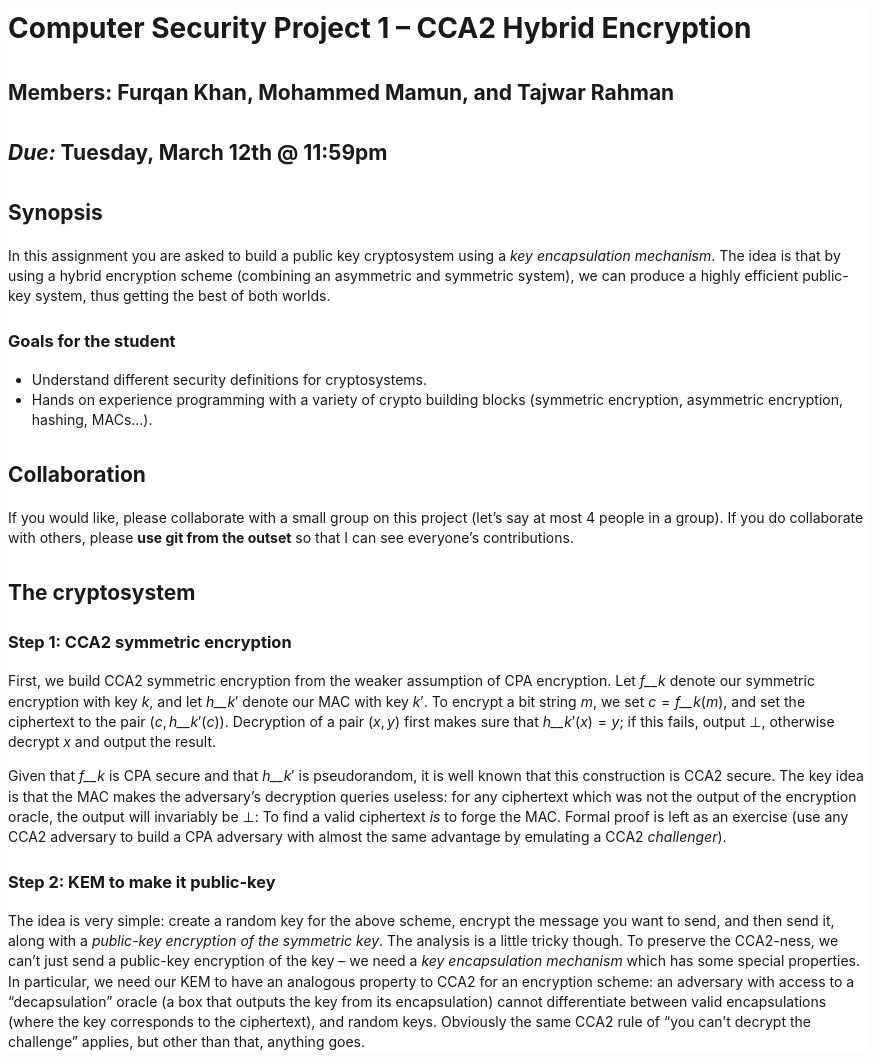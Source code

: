# Computer Security Project 1 – CCA2 Hybrid Encryption

## Members: Furqan Khan, Mohammed Mamun, and Tajwar Rahman

## _Due:_ Tuesday, March 12th @ 11:59pm

## Synopsis

In this assignment you are asked to build a public key cryptosystem using a _key encapsulation mechanism_. The idea is that by using a hybrid encryption scheme (combining an asymmetric and symmetric system), we can produce a highly efficient public-key system, thus getting the best of both worlds.

### Goals for the student

- Understand different security definitions for cryptosystems.
- Hands on experience programming with a variety of crypto building blocks (symmetric encryption, asymmetric encryption, hashing, MACs…).

## Collaboration

If you would like, please collaborate with a small group on this project (let’s say at most 4 people in a group). If you do collaborate with others, please **use git from the outset** so that I can see everyone’s contributions.

## The cryptosystem

### Step 1: CCA2 symmetric encryption

First, we build CCA2 symmetric encryption from the weaker assumption of CPA encryption. Let _f\_\_k_ denote our symmetric encryption with key _k_, and let _h\_\_k_′ denote our MAC with key _k_′. To encrypt a bit string _m_, we set *c* = *f\_\_k*(_m_), and set the ciphertext to the pair (_c_, *h\_\_k*′(_c_)). Decryption of a pair (_x_, *y*) first makes sure that _h\_\_k_′(_x_) = *y*; if this fails, output ⊥, otherwise decrypt _x_ and output the result.

Given that _f\_\_k_ is CPA secure and that _h\_\_k_′ is pseudorandom, it is well known that this construction is CCA2 secure. The key idea is that the MAC makes the adversary’s decryption queries useless: for any ciphertext which was not the output of the encryption oracle, the output will invariably be ⊥: To find a valid ciphertext _is_ to forge the MAC. Formal proof is left as an exercise (use any CCA2 adversary to build a CPA adversary with almost the same advantage by emulating a CCA2 _challenger_).

### Step 2: KEM to make it public-key

The idea is very simple: create a random key for the above scheme, encrypt the message you want to send, and then send it, along with a _public-key encryption of the symmetric key_. The analysis is a little tricky though. To preserve the CCA2-ness, we can’t just send a public-key encryption of the key – we need a _key encapsulation mechanism_ which has some special properties. In particular, we need our KEM to have an analogous property to CCA2 for an encryption scheme: an adversary with access to a “decapsulation” oracle (a box that outputs the key from its encapsulation) cannot differentiate between valid encapsulations (where the key corresponds to the ciphertext), and random keys. Obviously the same CCA2 rule of “you can’t decrypt the challenge” applies, but other than that, anything goes.
